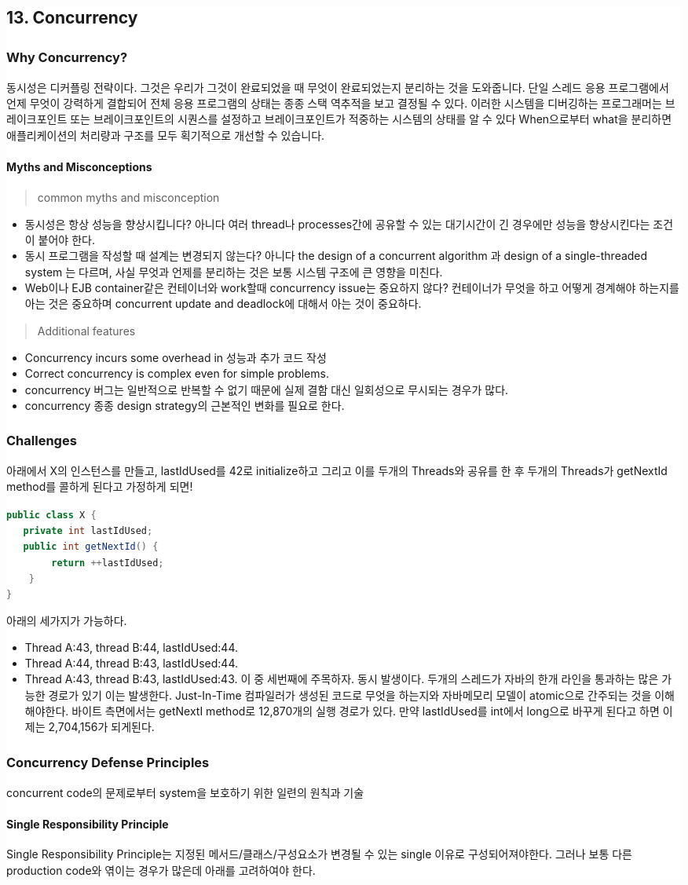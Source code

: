 ## 13. Concurrency

### Why Concurrency?
동시성은 디커플링 전략이다. 그것은 우리가 그것이 완료되었을 때 무엇이 완료되었는지 분리하는 것을 도와줍니다. 
단일 스레드 응용 프로그램에서 언제 무엇이 강력하게 결합되어 전체 응용 프로그램의 상태는 종종 스택 역추적을 보고 결정될 수 있다. 
이러한 시스템을 디버깅하는 프로그래머는 브레이크포인트 또는 브레이크포인트의 시퀀스를 설정하고 브레이크포인트가 적중하는 시스템의 상태를 알 수 있다
When으로부터 what을 분리하면 애플리케이션의 처리량과 구조를 모두 획기적으로 개선할 수 있습니다.


#### Myths and Misconceptions

>common myths and misconception

- 동시성은 항상 성능을 향상시킵니다?
아니다 여러 thread나 processes간에 공유할 수 있는 대기시간이 긴 경우에만 성능을 향상시킨다는 조건이 붙어야 한다.
- 동시 프로그램을 작성할 때 설계는 변경되지 않는다?   아니다 the design of a concurrent algorithm 과 design of a single-threaded system 는 다르며, 사실 무엇과 언제를 분리하는 것은 보통 시스템 구조에 큰 영향을 미친다.
- Web이나 EJB container같은 컨테이너와 work할때 concurrency issue는 중요하지 않다?   컨테이너가 무엇을 하고 어떻게 경계해야 하는지를 아는 것은 중요하며 concurrent update and deadlock에 대해서 아는 것이 중요하다.

>Additional features
-  Concurrency incurs some overhead in 성능과 추가 코드 작성
-  Correct concurrency is complex even for simple problems.
-  concurrency 버그는 일반적으로 반복할 수 없기 때문에 실제 결함 대신 일회성으로 무시되는 경우가 많다.
-  concurrency 종종 design strategy의 근본적인 변화를 필요로 한다.

### Challenges

아래에서 X의 인스턴스를 만들고, lastIdUsed를 42로 initialize하고 그리고 이를 두개의 Threads와 공유를 한 후 두개의 Threads가 getNextId method를 콜하게 된다고 가정하게 되면!
```java
public class X {
   private int lastIdUsed; 
   public int getNextId() { 
        return ++lastIdUsed; 
    }
}
```
아래의 세가지가 가능하다.
-  Thread A:43, thread B:44, lastIdUsed:44.
-  Thread A:44, thread B:43, lastIdUsed:44.
-  Thread A:43, thread B:43, lastIdUsed:43.
이 중 세번째에 주목하자. 동시 발생이다. 두개의 스레드가 자바의 한개 라인을 통과하는 많은 가능한 경로가 있기 이는 발생한다.
 Just-In-Time 컴파일러가 생성된 코드로 무엇을 하는지와 자바메모리 모델이 atomic으로 간주되는 것을 이해해야한다.
바이트 측면에서는 getNextI method로 12,870개의 실행 경로가 있다. 만약 lastIdUsed를 int에서 long으로 바꾸게 된다고 하면 이제는 2,704,156가 되게된다.

### Concurrency Defense Principles
 concurrent code의 문제로부터 system을 보호하기 위한 일련의 원칙과 기술

#### Single Responsibility Principle
Single Responsibility Principle는 지정된 메서드/클래스/구성요소가 변경될 수 있는 single 이유로 구성되어져야한다.
그러나 보통 다른 production code와 엮이는 경우가 많은데 아래를 고려하여야 한다.
